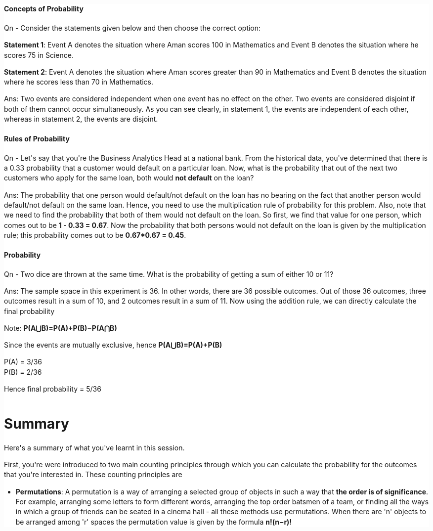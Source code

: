 #### Concepts of Probability

Qn - Consider the statements given below and then choose the correct option:

**Statement 1**: Event A denotes the situation where Aman scores 100 in Mathematics and Event B denotes the situation where he scores 75 in Science.

**Statement 2**: Event A denotes the situation where Aman scores greater than 90 in Mathematics and Event B denotes the situation where he scores less than 70 in Mathematics.

Ans: Two events are considered independent when one event has no effect on the other. Two events are considered disjoint if both of them cannot occur simultaneously. As you can see clearly, in statement 1, the events are independent of each other, whereas in statement 2, the events are disjoint.

#### Rules of Probability

Qn - Let's say that you're the Business Analytics Head at a national bank. From the historical data, you've determined that there is a 0.33 probability that a customer would default on a particular loan. Now, what is the probability that out of the next two customers who apply for the same loan, both would  **not default** on the loan?

Ans: The probability that one person would default/not default on the loan has no bearing on the fact that another person would default/not default on the same loan. Hence, you need to use the multiplication rule of probability for this problem. Also, note that we need to find the probability that both of them would not default on the loan. So first, we find that value for one person, which comes out to be **1 - 0.33 = 0.67**. Now the probability that both persons would not default on the loan is given by the multiplication rule; this probability comes out to be **0.67*0.67 = 0.45**.

#### Probability

Qn - Two dice are thrown at the same time. What is the probability of getting a sum of either 10 or 11?

Ans: The sample space in this experiment is 36. In other words, there are 36 possible outcomes. Out of those 36 outcomes, three outcomes result in a sum of 10, and 2 outcomes result in a sum of 11. Now using the addition rule, we can directly calculate the final probability

Note:  **P(A⋃B)=P(A)+P(B)−P(A⋂B)**

Since the events are mutually exclusive, hence **P(A⋃B)=P(A)+P(B)**

P(A) = 3/36  
P(B) = 2/36  
  
Hence final probability = 5/36

# Summary

Here's a summary of what you've learnt in this session.

First, you're were introduced to two main counting principles through which you can calculate the probability for the outcomes that you're interested in. These counting principles are

-   **Permutations**: A permutation is a way of arranging a selected group of objects in such a way that  **the order is of significance**. For example, arranging some letters to form different words, arranging the top order batsmen of a team, or finding all the ways in which a group of friends can be seated in a cinema hall - all these methods use permutations. When there are 'n' objects to be arranged among 'r' spaces the permutation value is given by the formula **n!(n−r)!**
